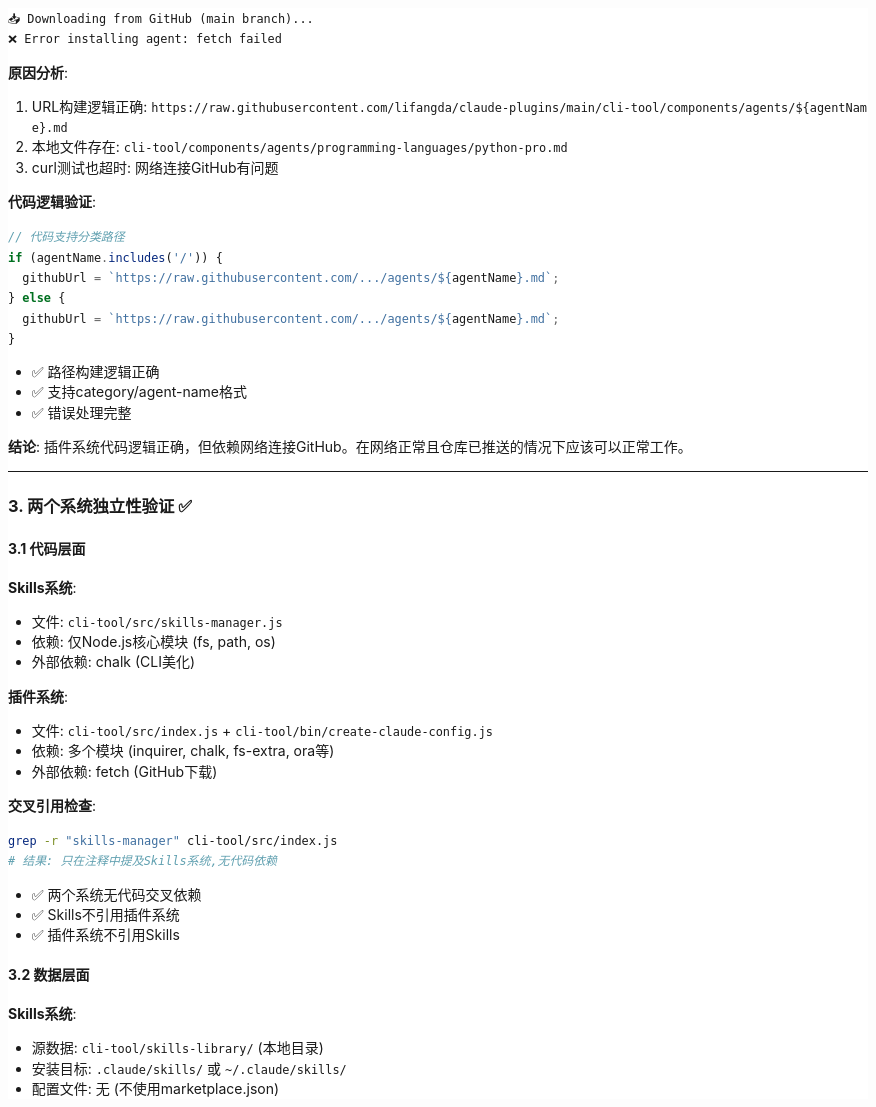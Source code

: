 ```
📥 Downloading from GitHub (main branch)...
❌ Error installing agent: fetch failed
```

**原因分析**:
1. URL构建逻辑正确: `https://raw.githubusercontent.com/lifangda/claude-plugins/main/cli-tool/components/agents/${agentName}.md`
2. 本地文件存在: `cli-tool/components/agents/programming-languages/python-pro.md`
3. curl测试也超时: 网络连接GitHub有问题

**代码逻辑验证**:
```javascript
// 代码支持分类路径
if (agentName.includes('/')) {
  githubUrl = `https://raw.githubusercontent.com/.../agents/${agentName}.md`;
} else {
  githubUrl = `https://raw.githubusercontent.com/.../agents/${agentName}.md`;
}
```
- ✅ 路径构建逻辑正确
- ✅ 支持category/agent-name格式
- ✅ 错误处理完整

**结论**: 插件系统代码逻辑正确，但依赖网络连接GitHub。在网络正常且仓库已推送的情况下应该可以正常工作。

---

### 3. 两个系统独立性验证 ✅

#### 3.1 代码层面

**Skills系统**:
- 文件: `cli-tool/src/skills-manager.js`
- 依赖: 仅Node.js核心模块 (fs, path, os)
- 外部依赖: chalk (CLI美化)

**插件系统**:
- 文件: `cli-tool/src/index.js` + `cli-tool/bin/create-claude-config.js`
- 依赖: 多个模块 (inquirer, chalk, fs-extra, ora等)
- 外部依赖: fetch (GitHub下载)

**交叉引用检查**:
```bash
grep -r "skills-manager" cli-tool/src/index.js
# 结果: 只在注释中提及Skills系统,无代码依赖
```

- ✅ 两个系统无代码交叉依赖
- ✅ Skills不引用插件系统
- ✅ 插件系统不引用Skills

#### 3.2 数据层面

**Skills系统**:
- 源数据: `cli-tool/skills-library/` (本地目录)
- 安装目标: `.claude/skills/` 或 `~/.claude/skills/`
- 配置文件: 无 (不使用marketplace.json)
